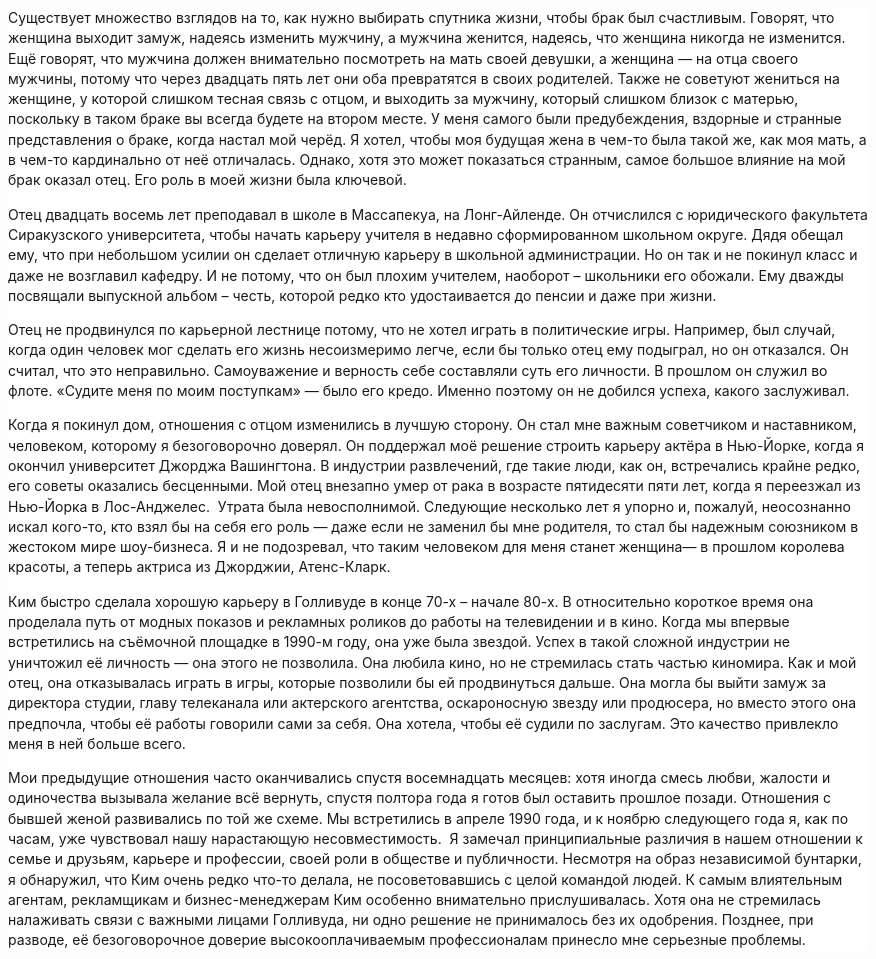Существует множество взглядов на то, как нужно выбирать спутника жизни, чтобы брак был счастливым. Говорят, что женщина выходит замуж, надеясь изменить мужчину, а мужчина женится, надеясь, что женщина никогда не изменится. Ещё говорят, что мужчина должен внимательно посмотреть на мать своей девушки, а женщина — на отца своего мужчины, потому что через двадцать пять лет они оба превратятся в своих родителей. Также не советуют жениться на женщине, у которой слишком тесная связь с отцом, и выходить за мужчину, который слишком близок с матерью, поскольку в таком браке вы всегда будете на втором месте. У меня самого были предубеждения, вздорные и странные представления о браке, когда настал мой черёд. Я хотел, чтобы моя будущая жена в чем-то была такой же, как моя мать, а в чем-то кардинально от неё отличалась. Однако, хотя это может показаться странным, самое большое влияние на мой брак оказал отец. Его роль в моей жизни была ключевой.

Отец двадцать восемь лет преподавал в школе в Массапекуа, на Лонг-Айленде. Он отчислился с юридического факультета Сиракузского университета, чтобы начать карьеру учителя в недавно сформированном школьном округе. Дядя обещал ему, что при небольшом усилии он сделает отличную карьеру в школьной администрации. Но он так и не покинул класс и даже не возглавил кафедру. И не потому, что он был плохим учителем, наоборот – школьники его обожали. Ему дважды посвящали выпускной альбом – честь, которой редко кто удостаивается до пенсии и даже при жизни.

Отец не продвинулся по карьерной лестнице потому, что не хотел играть в политические игры. Например, был случай, когда один человек мог сделать его жизнь несоизмеримо легче, если бы только отец ему подыграл, но он отказался. Он считал, что это неправильно. Самоуважение и верность себе составляли суть его личности. В прошлом он служил во флоте. «Судите меня по моим поступкам» — было его кредо. Именно поэтому он не добился успеха, какого заслуживал.

Когда я покинул дом, отношения с отцом изменились в лучшую сторону. Он стал мне важным советчиком и наставником, человеком, которому я безоговорочно доверял. Он поддержал моё решение строить карьеру актёра в Нью-Йорке, когда я окончил университет Джорджа Вашингтона. В индустрии развлечений, где такие люди, как он, встречались крайне редко, его советы оказались бесценными. Мой отец внезапно умер от рака в возрасте пятидесяти пяти лет, когда я переезжал из Нью-Йорка в Лос-Анджелес.  Утрата была невосполнимой. Следующие несколько лет я упорно и, пожалуй, неосознанно искал кого-то, кто взял бы на себя его роль — даже если не заменил бы мне родителя, то стал бы надежным союзником в жестоком мире шоу-бизнеса. Я и не подозревал, что таким человеком для меня станет женщина— в прошлом королева красоты, а теперь актриса из Джорджии, Атенс-Кларк.

Ким быстро сделала хорошую карьеру в Голливуде в конце 70-х – начале 80-х. В относительно короткое время она проделала путь от модных показов и рекламных роликов до работы на телевидении и в кино. Когда мы впервые встретились на съёмочной площадке в 1990-м году, она уже была звездой. Успех в такой сложной индустрии не уничтожил её личность — она этого не позволила. Она любила кино, но не стремилась стать частью киномира. Как и мой отец, она отказывалась играть в игры, которые позволили бы ей продвинуться дальше. Она могла бы выйти замуж за директора студии, главу телеканала или актерского агентства, оскароносную звезду или продюсера, но вместо этого она предпочла, чтобы её работы говорили сами за себя. Она хотела, чтобы её судили по заслугам. Это качество привлекло меня в ней больше всего.

Мои предыдущие отношения часто оканчивались спустя восемнадцать месяцев: хотя иногда смесь любви, жалости и одиночества вызывала желание всё вернуть, спустя полтора года я готов был оставить прошлое позади. Отношения с бывшей женой развивались по той же схеме. Мы встретились в апреле 1990 года, и к ноябрю следующего года я, как по часам, уже чувствовал нашу нарастающую несовместимость.  Я замечал принципиальные различия в нашем отношении к семье и друзьям, карьере и профессии, своей роли в обществе и публичности. Несмотря на образ независимой бунтарки, я обнаружил, что Ким очень редко что-то делала, не посоветовавшись с целой командой людей. К самым влиятельным агентам, рекламщикам и бизнес-менеджерам Ким особенно внимательно прислушивалась. Хотя она не стремилась налаживать связи с важными лицами Голливуда, ни одно решение не принималось без их одобрения. Позднее, при разводе, её безоговорочное доверие высокооплачиваемым профессионалам принесло мне серьезные проблемы.

